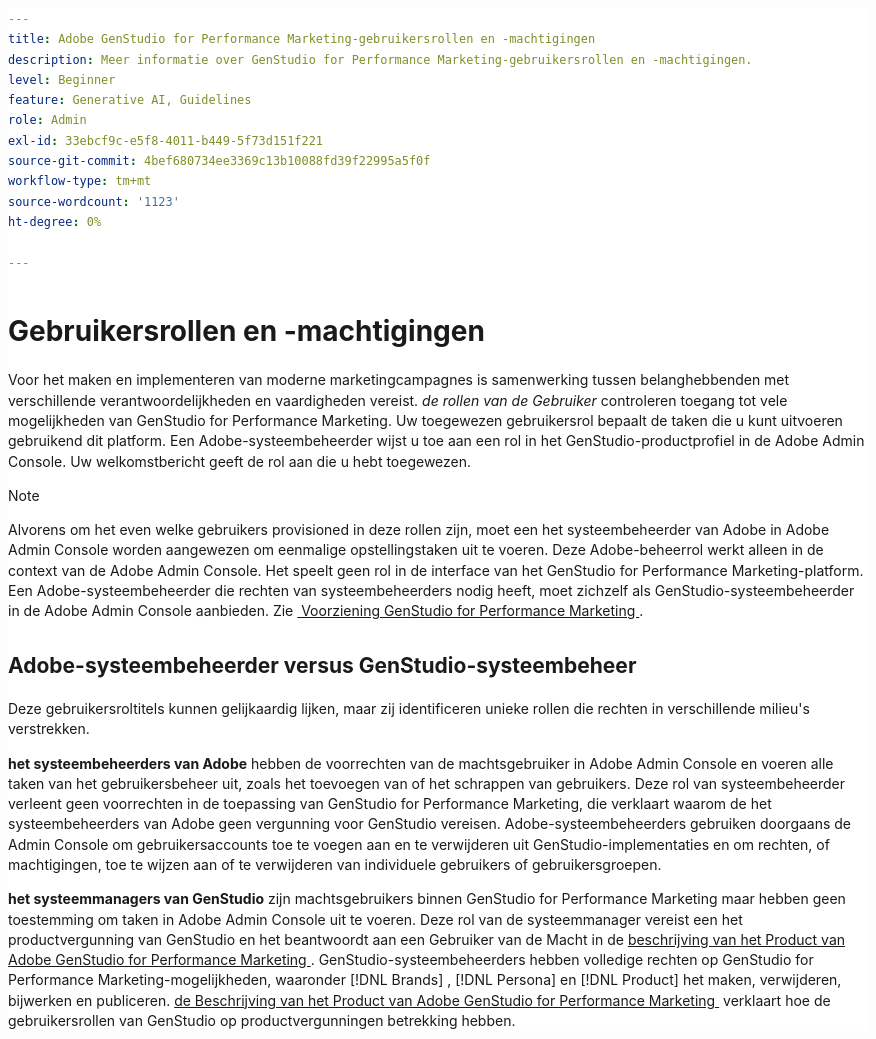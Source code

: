```yaml
---
title: Adobe GenStudio for Performance Marketing-gebruikersrollen en -machtigingen
description: Meer informatie over GenStudio for Performance Marketing-gebruikersrollen en -machtigingen.
level: Beginner
feature: Generative AI, Guidelines
role: Admin
exl-id: 33ebcf9c-e5f8-4011-b449-5f73d151f221
source-git-commit: 4bef680734ee3369c13b10088fd39f22995a5f0f
workflow-type: tm+mt
source-wordcount: '1123'
ht-degree: 0%

---
```


# Gebruikersrollen en -machtigingen

Voor het maken en implementeren van moderne marketingcampagnes is samenwerking tussen belanghebbenden met verschillende verantwoordelijkheden en vaardigheden vereist. _de rollen van de Gebruiker_ controleren toegang tot vele mogelijkheden van GenStudio for Performance Marketing. Uw toegewezen gebruikersrol bepaalt de taken die u kunt uitvoeren gebruikend dit platform. Een Adobe-systeembeheerder wijst u toe aan een rol in het GenStudio-productprofiel in de Adobe Admin Console. Uw welkomstbericht geeft de rol aan die u hebt toegewezen.

>[!NOTE]
>
>Alvorens om het even welke gebruikers provisioned in deze rollen zijn, moet een het systeembeheerder van Adobe in Adobe Admin Console worden aangewezen om eenmalige opstellingstaken uit te voeren. Deze Adobe-beheerrol werkt alleen in de context van de Adobe Admin Console. Het speelt geen rol in de interface van het GenStudio for Performance Marketing-platform. Een Adobe-systeembeheerder die rechten van systeembeheerders nodig heeft, moet zichzelf als GenStudio-systeembeheerder in de Adobe Admin Console aanbieden. Zie [&#x200B; Voorziening GenStudio for Performance Marketing &#x200B;](product-provisioning.md).

## Adobe-systeembeheerder versus GenStudio-systeembeheer

Deze gebruikersroltitels kunnen gelijkaardig lijken, maar zij identificeren unieke rollen die rechten in verschillende milieu&#39;s verstrekken.

**het systeembeheerders van Adobe** hebben de voorrechten van de machtsgebruiker in Adobe Admin Console en voeren alle taken van het gebruikersbeheer uit, zoals het toevoegen van of het schrappen van gebruikers. Deze rol van systeembeheerder verleent geen voorrechten in de toepassing van GenStudio for Performance Marketing, die verklaart waarom de het systeembeheerders van Adobe geen vergunning voor GenStudio vereisen. Adobe-systeembeheerders gebruiken doorgaans de Admin Console om gebruikersaccounts toe te voegen aan en te verwijderen uit GenStudio-implementaties en om rechten, of machtigingen, toe te wijzen aan of te verwijderen van individuele gebruikers of gebruikersgroepen.

**het systeemmanagers van GenStudio** zijn machtsgebruikers binnen GenStudio for Performance Marketing maar hebben geen toestemming om taken in Adobe Admin Console uit te voeren. Deze rol van de systeemmanager vereist een het productvergunning van GenStudio en het beantwoordt aan een Gebruiker van de Macht in de [&#x200B; beschrijving van het Product van Adobe GenStudio for Performance Marketing &#x200B;](https://helpx.adobe.com/legal/product-descriptions/adobe-genstudio-for-performance-marketing---product-description.html). GenStudio-systeembeheerders hebben volledige rechten op GenStudio for Performance Marketing-mogelijkheden, waaronder [!DNL Brands] , [!DNL Persona] en [!DNL Product] het maken, verwijderen, bijwerken en publiceren. [&#x200B; de Beschrijving van het Product van Adobe GenStudio for Performance Marketing &#x200B;](https://helpx.adobe.com/legal/product-descriptions/adobe-genstudio-for-performance-marketing---product-description.html) verklaart hoe de gebruikersrollen van GenStudio op productvergunningen betrekking hebben.
